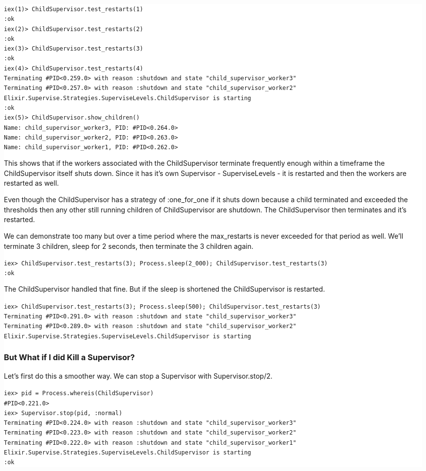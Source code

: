 ```
iex(1)> ChildSupervisor.test_restarts(1)
:ok
iex(2)> ChildSupervisor.test_restarts(2)
:ok
iex(3)> ChildSupervisor.test_restarts(3)
:ok
iex(4)> ChildSupervisor.test_restarts(4)
Terminating #PID<0.259.0> with reason :shutdown and state "child_supervisor_worker3"
Terminating #PID<0.257.0> with reason :shutdown and state "child_supervisor_worker2"
Elixir.Supervise.Strategies.SuperviseLevels.ChildSupervisor is starting
:ok
iex(5)> ChildSupervisor.show_children()
Name: child_supervisor_worker3, PID: #PID<0.264.0>
Name: child_supervisor_worker2, PID: #PID<0.263.0>
Name: child_supervisor_worker1, PID: #PID<0.262.0>
```

This shows that if the workers associated with the ChildSupervisor terminate frequently enough within a timeframe the
ChildSupervisor itself shuts down. Since it has it’s own Supervisor - SuperviseLevels - it is restarted and then
the workers are restarted as well.

Even though the ChildSupervisor has a strategy of :one_for_one if it shuts down because a child terminated and exceeded
the thresholds then any other still running children of ChildSupervisor are shutdown. The ChildSupervisor then terminates
and it’s restarted.

We can demonstrate too many but over a time period where the max_restarts is never exceeded for that period as well.
We’ll terminate 3 children, sleep for 2 seconds, then terminate the 3 children again.

```
iex> ChildSupervisor.test_restarts(3); Process.sleep(2_000); ChildSupervisor.test_restarts(3)
:ok
```

The ChildSupervisor handled that fine. But if the sleep is shortened the ChildSupervisor is restarted.

```
iex> ChildSupervisor.test_restarts(3); Process.sleep(500); ChildSupervisor.test_restarts(3)
Terminating #PID<0.291.0> with reason :shutdown and state "child_supervisor_worker3"
Terminating #PID<0.289.0> with reason :shutdown and state "child_supervisor_worker2"
Elixir.Supervise.Strategies.SuperviseLevels.ChildSupervisor is starting
```

### But What if I did Kill a Supervisor?

Let’s first do this a smoother way. We can stop a Supervisor with Supervisor.stop/2.

```
iex> pid = Process.whereis(ChildSupervisor)
#PID<0.221.0>
iex> Supervisor.stop(pid, :normal)
Terminating #PID<0.224.0> with reason :shutdown and state "child_supervisor_worker3"
Terminating #PID<0.223.0> with reason :shutdown and state "child_supervisor_worker2"
Terminating #PID<0.222.0> with reason :shutdown and state "child_supervisor_worker1"
Elixir.Supervise.Strategies.SuperviseLevels.ChildSupervisor is starting
:ok
```
